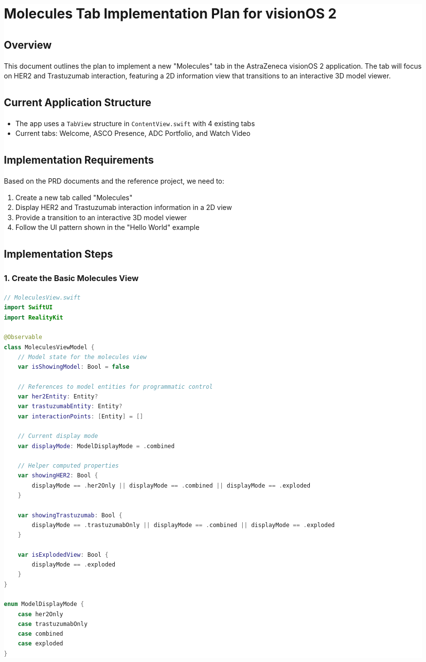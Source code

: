 # Molecules Tab Implementation Plan for visionOS 2

## Overview
This document outlines the plan to implement a new "Molecules" tab in the AstraZeneca visionOS 2 application. The tab will focus on HER2 and Trastuzumab interaction, featuring a 2D information view that transitions to an interactive 3D model viewer.

## Current Application Structure
- The app uses a `TabView` structure in `ContentView.swift` with 4 existing tabs
- Current tabs: Welcome, ASCO Presence, ADC Portfolio, and Watch Video

## Implementation Requirements
Based on the PRD documents and the reference project, we need to:
1. Create a new tab called "Molecules"
2. Display HER2 and Trastuzumab interaction information in a 2D view
3. Provide a transition to an interactive 3D model viewer
4. Follow the UI pattern shown in the "Hello World" example

## Implementation Steps

### 1. Create the Basic Molecules View

```swift
// MoleculesView.swift
import SwiftUI
import RealityKit

@Observable
class MoleculesViewModel {
    // Model state for the molecules view
    var isShowingModel: Bool = false
    
    // References to model entities for programmatic control
    var her2Entity: Entity?
    var trastuzumabEntity: Entity?
    var interactionPoints: [Entity] = []
    
    // Current display mode
    var displayMode: ModelDisplayMode = .combined
    
    // Helper computed properties
    var showingHER2: Bool {
        displayMode == .her2Only || displayMode == .combined || displayMode == .exploded
    }
    
    var showingTrastuzumab: Bool {
        displayMode == .trastuzumabOnly || displayMode == .combined || displayMode == .exploded
    }
    
    var isExplodedView: Bool {
        displayMode == .exploded
    }
}

enum ModelDisplayMode {
    case her2Only
    case trastuzumabOnly 
    case combined
    case exploded
}
```